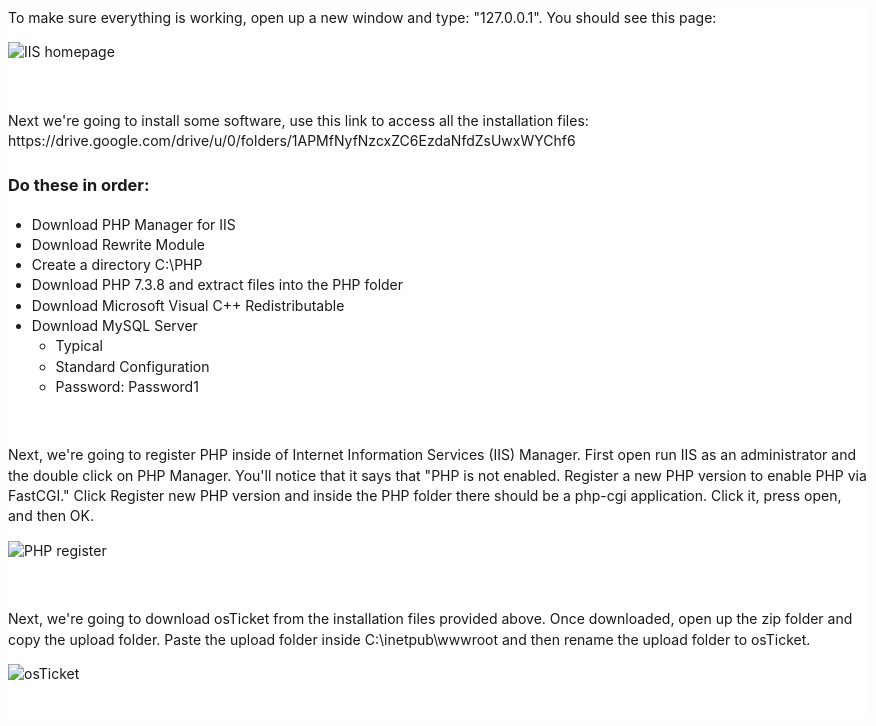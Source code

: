 
<p>
To make sure everything is working, open up a new window and type: "127.0.0.1". You should see this page:
</p>
<p>
<img src="https://i.imgur.com/E9SOEiR.jpg" height="80%" width="80%" alt="IIS homepage"/>
</p>
<br />


<p>
Next we're going to install some software, use this link to access all the installation files: https://drive.google.com/drive/u/0/folders/1APMfNyfNzcxZC6EzdaNfdZsUwxWYChf6
</p>
 <h3> Do these in order: </h3>
 
  - Download PHP Manager for IIS
  - Download Rewrite Module
  - Create a directory C:\PHP
  - Download PHP 7.3.8 and extract files into the PHP folder
  - Download Microsoft Visual C++ Redistributable
  - Download MySQL Server
    - Typical 
    - Standard Configuration
    - Password: Password1
 
<br />


<p>
Next, we're going to register PHP inside of Internet Information Services (IIS) Manager. First open run IIS as an administrator and the double click on PHP Manager. You'll notice that it says that "PHP is not enabled. Register a new PHP version to enable PHP via FastCGI." Click Register new PHP version and inside the PHP folder there should be a php-cgi application. Click it, press open, and then OK.
</p>
<p>
<img src="https://i.imgur.com/G5ijybN.png" height="80%" width="80%" alt="PHP register"/>
</p>
<br />


<p>
Next, we're going to download osTicket from the installation files provided above. Once downloaded, open up the zip folder and copy the upload folder. Paste the upload folder inside C:\inetpub\wwwroot and then rename the upload folder to osTicket.
</p>
<p>
<img src="https://i.imgur.com/LrM2UEb.png" height="80%" width="80%" alt="osTicket"/>
</p>
<br />

